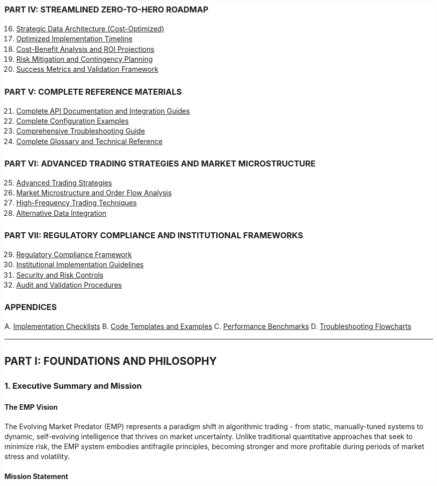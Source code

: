 ### PART IV: STREAMLINED ZERO-TO-HERO ROADMAP
16. [Strategic Data Architecture (Cost-Optimized)](#16-strategic-data-architecture-cost-optimized)
17. [Optimized Implementation Timeline](#17-optimized-implementation-timeline)
18. [Cost-Benefit Analysis and ROI Projections](#18-cost-benefit-analysis-and-roi-projections)
19. [Risk Mitigation and Contingency Planning](#19-risk-mitigation-and-contingency-planning)
20. [Success Metrics and Validation Framework](#20-success-metrics-and-validation-framework)

### PART V: COMPLETE REFERENCE MATERIALS
21. [Complete API Documentation and Integration Guides](#21-complete-api-documentation-and-integration-guides)
22. [Complete Configuration Examples](#22-complete-configuration-examples)
23. [Comprehensive Troubleshooting Guide](#23-comprehensive-troubleshooting-guide)
24. [Complete Glossary and Technical Reference](#24-complete-glossary-and-technical-reference)

### PART VI: ADVANCED TRADING STRATEGIES AND MARKET MICROSTRUCTURE
25. [Advanced Trading Strategies](#25-advanced-trading-strategies)
26. [Market Microstructure and Order Flow Analysis](#26-market-microstructure-and-order-flow-analysis)
27. [High-Frequency Trading Techniques](#27-high-frequency-trading-techniques)
28. [Alternative Data Integration](#28-alternative-data-integration)

### PART VII: REGULATORY COMPLIANCE AND INSTITUTIONAL FRAMEWORKS
29. [Regulatory Compliance Framework](#29-regulatory-compliance-framework)
30. [Institutional Implementation Guidelines](#30-institutional-implementation-guidelines)
31. [Security and Risk Controls](#31-security-and-risk-controls)
32. [Audit and Validation Procedures](#32-audit-and-validation-procedures)

### APPENDICES
A. [Implementation Checklists](#appendix-a-implementation-checklists)
B. [Code Templates and Examples](#appendix-b-code-templates-and-examples)
C. [Performance Benchmarks](#appendix-c-performance-benchmarks)
D. [Troubleshooting Flowcharts](#appendix-d-troubleshooting-flowcharts)

---

## PART I: FOUNDATIONS AND PHILOSOPHY

### 1. Executive Summary and Mission

#### The EMP Vision

The Evolving Market Predator (EMP) represents a paradigm shift in algorithmic trading - from static, manually-tuned systems to dynamic, self-evolving intelligence that thrives on market uncertainty. Unlike traditional quantitative approaches that seek to minimize risk, the EMP system embodies antifragile principles, becoming stronger and more profitable during periods of market stress and volatility.

#### Mission Statement
